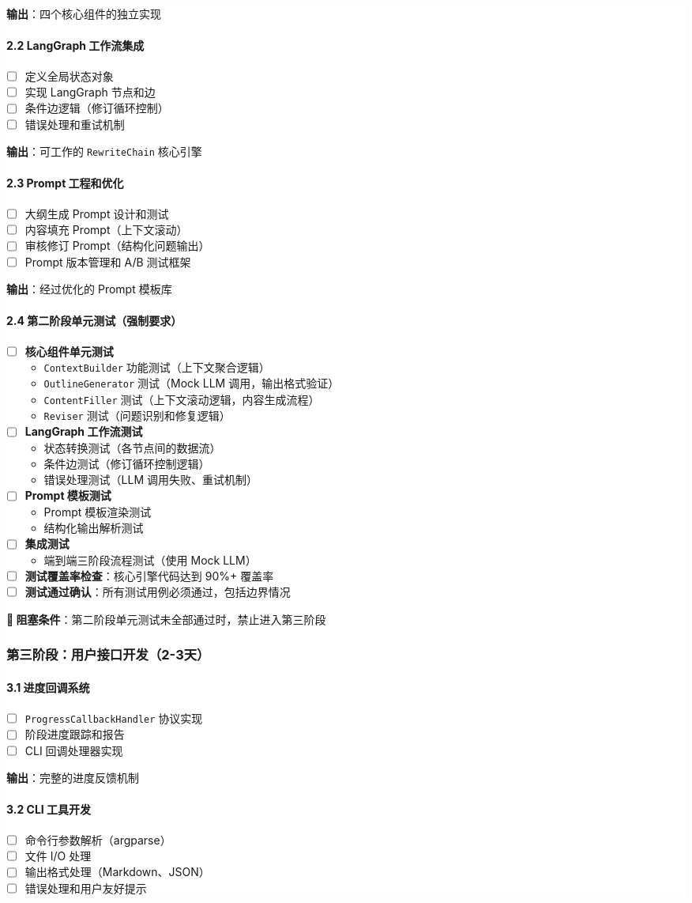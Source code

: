 **输出**：四个核心组件的独立实现

#### 2.2 LangGraph 工作流集成
- [ ] 定义全局状态对象
- [ ] 实现 LangGraph 节点和边
- [ ] 条件边逻辑（修订循环控制）
- [ ] 错误处理和重试机制

**输出**：可工作的 `RewriteChain` 核心引擎

#### 2.3 Prompt 工程和优化
- [ ] 大纲生成 Prompt 设计和测试
- [ ] 内容填充 Prompt（上下文滚动）
- [ ] 审核修订 Prompt（结构化问题输出）
- [ ] Prompt 版本管理和 A/B 测试框架

**输出**：经过优化的 Prompt 模板库

#### 2.4 第二阶段单元测试（强制要求）
- [ ] **核心组件单元测试**
  - `ContextBuilder` 功能测试（上下文聚合逻辑）
  - `OutlineGenerator` 测试（Mock LLM 调用，输出格式验证）
  - `ContentFiller` 测试（上下文滚动逻辑，内容生成流程）
  - `Reviser` 测试（问题识别和修复逻辑）
- [ ] **LangGraph 工作流测试**
  - 状态转换测试（各节点间的数据流）
  - 条件边测试（修订循环控制逻辑）
  - 错误处理测试（LLM 调用失败、重试机制）
- [ ] **Prompt 模板测试**
  - Prompt 模板渲染测试
  - 结构化输出解析测试
- [ ] **集成测试**
  - 端到端三阶段流程测试（使用 Mock LLM）
- [ ] **测试覆盖率检查**：核心引擎代码达到 90%+ 覆盖率
- [ ] **测试通过确认**：所有测试用例必须通过，包括边界情况

**🚫 阻塞条件**：第二阶段单元测试未全部通过时，禁止进入第三阶段

### 第三阶段：用户接口开发（2-3天）

#### 3.1 进度回调系统
- [ ] `ProgressCallbackHandler` 协议实现
- [ ] 阶段进度跟踪和报告
- [ ] CLI 回调处理器实现

**输出**：完整的进度反馈机制

#### 3.2 CLI 工具开发
- [ ] 命令行参数解析（argparse）
- [ ] 文件 I/O 处理
- [ ] 输出格式处理（Markdown、JSON）
- [ ] 错误处理和用户友好提示
